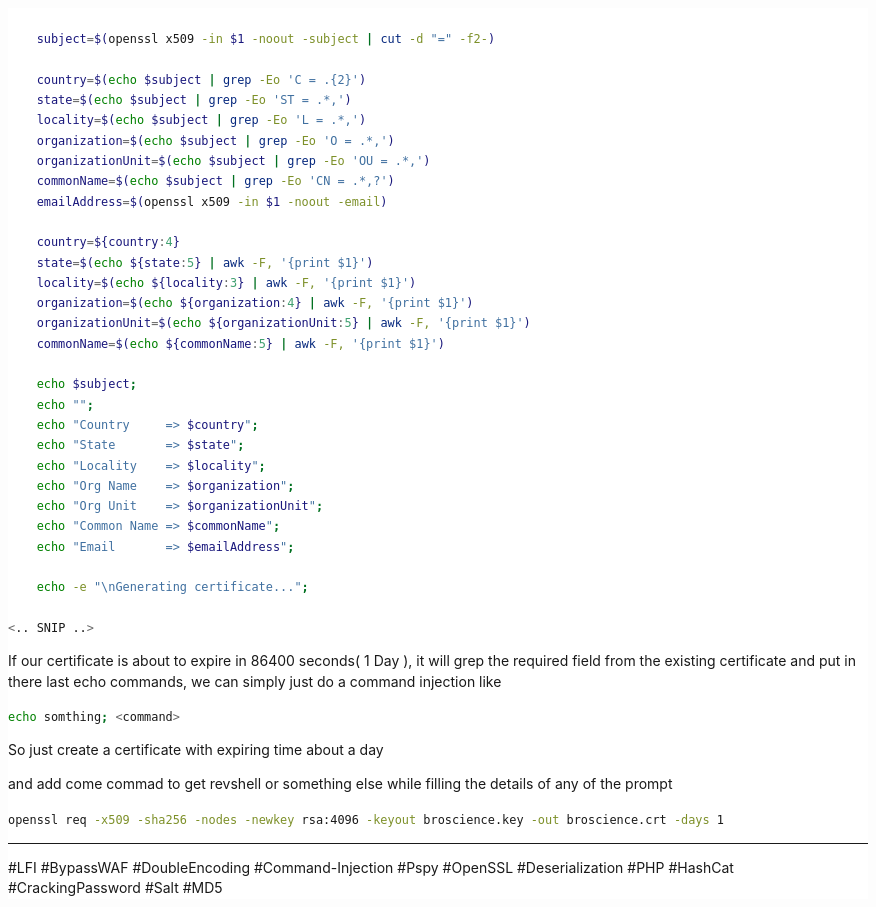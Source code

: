 ```bash

    subject=$(openssl x509 -in $1 -noout -subject | cut -d "=" -f2-)

    country=$(echo $subject | grep -Eo 'C = .{2}')
    state=$(echo $subject | grep -Eo 'ST = .*,')
    locality=$(echo $subject | grep -Eo 'L = .*,')
    organization=$(echo $subject | grep -Eo 'O = .*,')
    organizationUnit=$(echo $subject | grep -Eo 'OU = .*,')
    commonName=$(echo $subject | grep -Eo 'CN = .*,?')
    emailAddress=$(openssl x509 -in $1 -noout -email)

    country=${country:4}
    state=$(echo ${state:5} | awk -F, '{print $1}')
    locality=$(echo ${locality:3} | awk -F, '{print $1}')
    organization=$(echo ${organization:4} | awk -F, '{print $1}')
    organizationUnit=$(echo ${organizationUnit:5} | awk -F, '{print $1}')
    commonName=$(echo ${commonName:5} | awk -F, '{print $1}')

    echo $subject;
    echo "";
    echo "Country     => $country";
    echo "State       => $state";
    echo "Locality    => $locality";
    echo "Org Name    => $organization";
    echo "Org Unit    => $organizationUnit";
    echo "Common Name => $commonName";
    echo "Email       => $emailAddress";

    echo -e "\nGenerating certificate...";

<.. SNIP ..>

```

If our certificate is about to expire in 86400 seconds( 1 Day ), it will grep the required field from the existing certificate and put in there last echo commands, we can simply just do a command injection like 
```bash
echo somthing; <command>
```
So just create a certificate with expiring time about a day

and add come commad to get revshell or something else while filling the details of any of the prompt
```bash
openssl req -x509 -sha256 -nodes -newkey rsa:4096 -keyout broscience.key -out broscience.crt -days 1
```

---

#LFI #BypassWAF #DoubleEncoding #Command-Injection #Pspy #OpenSSL #Deserialization #PHP #HashCat #CrackingPassword #Salt #MD5
